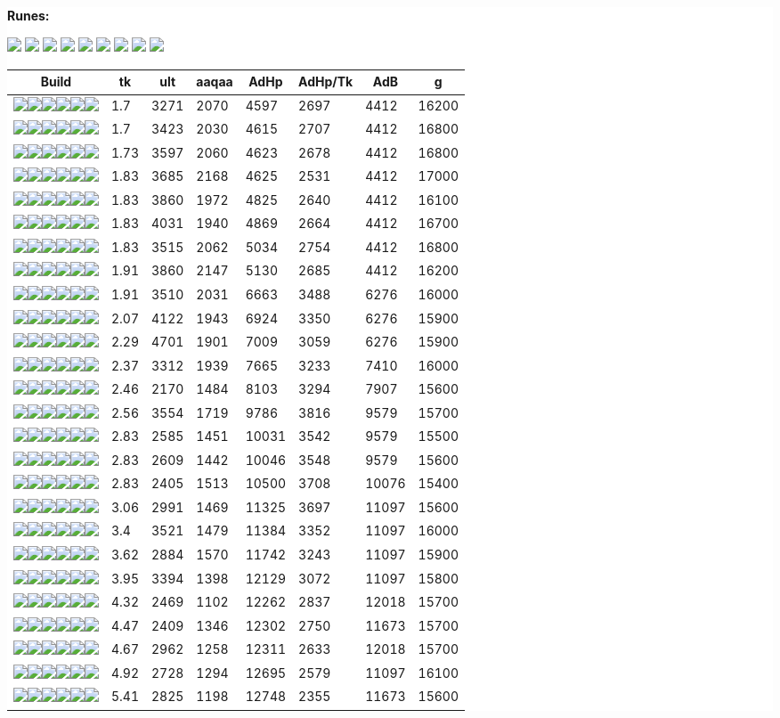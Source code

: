 

**Runes:**


![](/Styles/Precision/PressTheAttack/PressTheAttack.png)
![](/Styles/Precision/Overheal.png)
![](/Styles/Precision/LegendAlacrity/LegendAlacrity.png)
![](/Styles/Precision/CutDown/CutDown.png)
![](/Styles/Sorcery/AbsoluteFocus/AbsoluteFocus.png)
![](/Styles/Sorcery/GatheringStorm/GatheringStorm.png)
![](/StatMods/StatModsAttackSpeedIcon.png)
![](/StatMods/StatModsAdaptiveForceIcon.png)
![](/StatMods/StatModsArmorIcon.png)





 Build |tk|ult|aaqaa|AdHp|AdHp/Tk|AdB|g
-|-|-|-|-|-|-|-
![](/item/6672.png)![](/item/3033.png)![](/item/3153.png)![](/item/3031.png)![](/item/3091.png)![](/item/1001.png)|1.7|3271|2070|4597|2697|4412|16200
![](/item/6672.png)![](/item/3033.png)![](/item/3153.png)![](/item/3031.png)![](/item/3085.png)![](/item/1038.png)|1.7|3423|2030|4615|2707|4412|16800
![](/item/6672.png)![](/item/3033.png)![](/item/3153.png)![](/item/3031.png)![](/item/3046.png)![](/item/1038.png)|1.73|3597|2060|4623|2678|4412|16800
![](/item/6672.png)![](/item/3033.png)![](/item/3153.png)![](/item/3031.png)![](/item/3094.png)![](/item/1038.png)|1.83|3685|2168|4625|2531|4412|17000
![](/item/6672.png)![](/item/3033.png)![](/item/3072.png)![](/item/3091.png)![](/item/3031.png)![](/item/1001.png)|1.83|3860|1972|4825|2640|4412|16100
![](/item/6672.png)![](/item/3033.png)![](/item/3072.png)![](/item/3085.png)![](/item/3031.png)![](/item/1038.png)|1.83|4031|1940|4869|2664|4412|16700
![](/item/6672.png)![](/item/3033.png)![](/item/3072.png)![](/item/3153.png)![](/item/3094.png)![](/item/1038.png)|1.83|3515|2062|5034|2754|4412|16800
![](/item/6672.png)![](/item/3033.png)![](/item/3153.png)![](/item/3031.png)![](/item/3072.png)![](/item/1001.png)|1.91|3860|2147|5130|2685|4412|16200
![](/item/6672.png)![](/item/3033.png)![](/item/3153.png)![](/item/3031.png)![](/item/6673.png)![](/item/1001.png)|1.91|3510|2031|6663|3488|6276|16000
![](/item/6672.png)![](/item/3033.png)![](/item/6673.png)![](/item/3031.png)![](/item/3072.png)![](/item/1001.png)|2.07|4122|1943|6924|3350|6276|15900
![](/item/6673.png)![](/item/3033.png)![](/item/6676.png)![](/item/3031.png)![](/item/3072.png)![](/item/1001.png)|2.29|4701|1901|7009|3059|6276|15900
![](/item/6672.png)![](/item/3033.png)![](/item/3153.png)![](/item/3031.png)![](/item/3026.png)![](/item/1001.png)|2.37|3312|1939|7665|3233|7410|16000
![](/item/6672.png)![](/item/3153.png)![](/item/3115.png)![](/item/3026.png)![](/item/6609.png)![](/item/1001.png)|2.46|2170|1484|8103|3294|7907|15600
![](/item/6672.png)![](/item/3033.png)![](/item/6673.png)![](/item/3031.png)![](/item/3026.png)![](/item/1001.png)|2.56|3554|1719|9786|3816|9579|15700
![](/item/6672.png)![](/item/6673.png)![](/item/3026.png)![](/item/3004.png)![](/item/3153.png)![](/item/1001.png)|2.83|2585|1451|10031|3542|9579|15500
![](/item/6672.png)![](/item/3153.png)![](/item/6673.png)![](/item/3026.png)![](/item/6696.png)![](/item/1001.png)|2.83|2609|1442|10046|3548|9579|15600
![](/item/6672.png)![](/item/6673.png)![](/item/3026.png)![](/item/6609.png)![](/item/3153.png)![](/item/1001.png)|2.83|2405|1513|10500|3708|10076|15400
![](/item/6672.png)![](/item/6673.png)![](/item/3026.png)![](/item/6333.png)![](/item/3033.png)![](/item/1001.png)|3.06|2991|1469|11325|3697|11097|15600
![](/item/6673.png)![](/item/3026.png)![](/item/6333.png)![](/item/3033.png)![](/item/3031.png)![](/item/1001.png)|3.4|3521|1479|11384|3352|11097|16000
![](/item/6673.png)![](/item/3026.png)![](/item/6333.png)![](/item/3033.png)![](/item/3153.png)![](/item/1001.png)|3.62|2884|1570|11742|3243|11097|15900
![](/item/3072.png)![](/item/3026.png)![](/item/3033.png)![](/item/6673.png)![](/item/6333.png)![](/item/1001.png)|3.95|3394|1398|12129|3072|11097|15800
![](/item/6672.png)![](/item/6673.png)![](/item/3026.png)![](/item/6333.png)![](/item/3071.png)![](/item/1001.png)|4.32|2469|1102|12262|2837|12018|15700
![](/item/3153.png)![](/item/3026.png)![](/item/6673.png)![](/item/6333.png)![](/item/6609.png)![](/item/1001.png)|4.47|2409|1346|12302|2750|11673|15700
![](/item/6673.png)![](/item/3026.png)![](/item/6333.png)![](/item/3033.png)![](/item/3071.png)![](/item/1001.png)|4.67|2962|1258|12311|2633|12018|15700
![](/item/3153.png)![](/item/3026.png)![](/item/6673.png)![](/item/3072.png)![](/item/6333.png)![](/item/1001.png)|4.92|2728|1294|12695|2579|11097|16100
![](/item/6673.png)![](/item/3026.png)![](/item/6333.png)![](/item/6609.png)![](/item/3072.png)![](/item/1001.png)|5.41|2825|1198|12748|2355|11673|15600